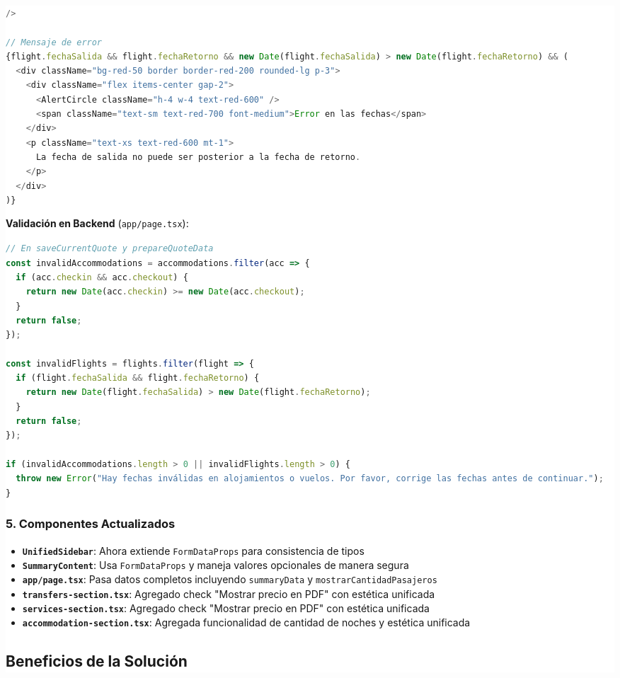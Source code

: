 ```typescript
/>

// Mensaje de error
{flight.fechaSalida && flight.fechaRetorno && new Date(flight.fechaSalida) > new Date(flight.fechaRetorno) && (
  <div className="bg-red-50 border border-red-200 rounded-lg p-3">
    <div className="flex items-center gap-2">
      <AlertCircle className="h-4 w-4 text-red-600" />
      <span className="text-sm text-red-700 font-medium">Error en las fechas</span>
    </div>
    <p className="text-xs text-red-600 mt-1">
      La fecha de salida no puede ser posterior a la fecha de retorno.
    </p>
  </div>
)}
```

**Validación en Backend** (`app/page.tsx`):
```typescript
// En saveCurrentQuote y prepareQuoteData
const invalidAccommodations = accommodations.filter(acc => {
  if (acc.checkin && acc.checkout) {
    return new Date(acc.checkin) >= new Date(acc.checkout);
  }
  return false;
});

const invalidFlights = flights.filter(flight => {
  if (flight.fechaSalida && flight.fechaRetorno) {
    return new Date(flight.fechaSalida) > new Date(flight.fechaRetorno);
  }
  return false;
});

if (invalidAccommodations.length > 0 || invalidFlights.length > 0) {
  throw new Error("Hay fechas inválidas en alojamientos o vuelos. Por favor, corrige las fechas antes de continuar.");
}
```

### 5. Componentes Actualizados
- **`UnifiedSidebar`**: Ahora extiende `FormDataProps` para consistencia de tipos
- **`SummaryContent`**: Usa `FormDataProps` y maneja valores opcionales de manera segura
- **`app/page.tsx`**: Pasa datos completos incluyendo `summaryData` y `mostrarCantidadPasajeros`
- **`transfers-section.tsx`**: Agregado check "Mostrar precio en PDF" con estética unificada
- **`services-section.tsx`**: Agregado check "Mostrar precio en PDF" con estética unificada
- **`accommodation-section.tsx`**: Agregada funcionalidad de cantidad de noches y estética unificada

## Beneficios de la Solución
